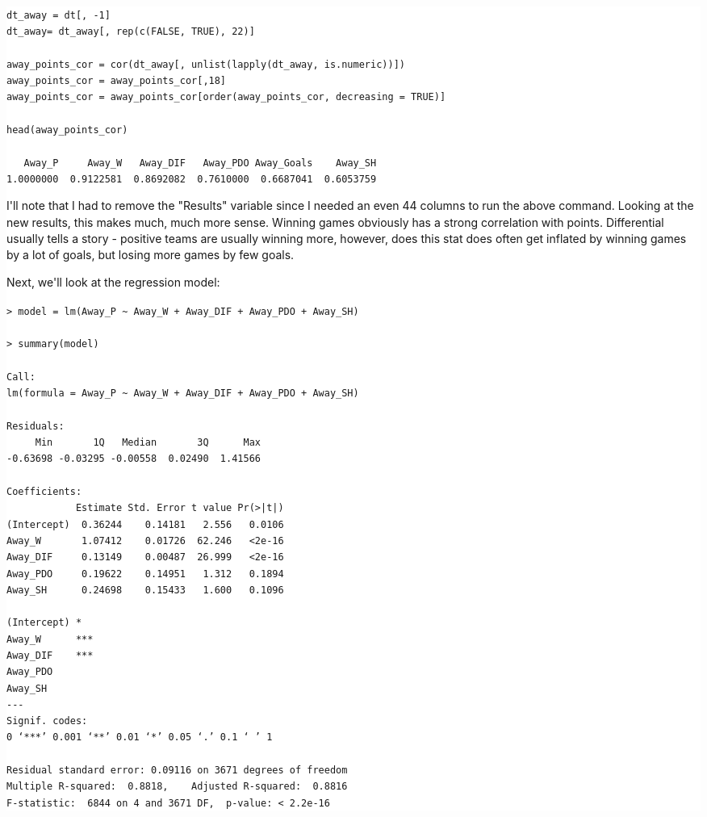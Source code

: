  ```
dt_away = dt[, -1]
dt_away= dt_away[, rep(c(FALSE, TRUE), 22)]

away_points_cor = cor(dt_away[, unlist(lapply(dt_away, is.numeric))])
away_points_cor = away_points_cor[,18]
away_points_cor = away_points_cor[order(away_points_cor, decreasing = TRUE)]

head(away_points_cor)

    Away_P     Away_W   Away_DIF   Away_PDO Away_Goals    Away_SH 
 1.0000000  0.9122581  0.8692082  0.7610000  0.6687041  0.6053759 
 
 ```
I'll note that I had to remove the "Results" variable since I needed an even 44 columns to run the above command. Looking at the new results, this makes much, much more sense. Winning games obviously has a strong correlation with points. Differential usually tells a story - positive teams are usually winning more, however, does this stat does often get inflated by winning games by a lot of goals, but losing more games by few goals.

Next, we'll look at the regression model:

```
> model = lm(Away_P ~ Away_W + Away_DIF + Away_PDO + Away_SH)

> summary(model)

Call:
lm(formula = Away_P ~ Away_W + Away_DIF + Away_PDO + Away_SH)

Residuals:
     Min       1Q   Median       3Q      Max 
-0.63698 -0.03295 -0.00558  0.02490  1.41566 

Coefficients:
            Estimate Std. Error t value Pr(>|t|)
(Intercept)  0.36244    0.14181   2.556   0.0106
Away_W       1.07412    0.01726  62.246   <2e-16
Away_DIF     0.13149    0.00487  26.999   <2e-16
Away_PDO     0.19622    0.14951   1.312   0.1894
Away_SH      0.24698    0.15433   1.600   0.1096
               
(Intercept) *  
Away_W      ***
Away_DIF    ***
Away_PDO       
Away_SH        
---
Signif. codes:  
0 ‘***’ 0.001 ‘**’ 0.01 ‘*’ 0.05 ‘.’ 0.1 ‘ ’ 1

Residual standard error: 0.09116 on 3671 degrees of freedom
Multiple R-squared:  0.8818,	Adjusted R-squared:  0.8816 
F-statistic:  6844 on 4 and 3671 DF,  p-value: < 2.2e-16
```
